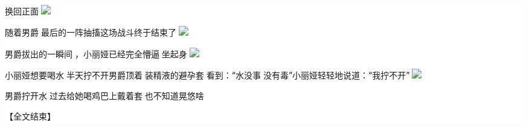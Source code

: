 换回正面
![](https://tu.a7nz4.us/tupian/forum/202408/08/054651v8g7zopxu8jorirs.gif)

随着男爵 最后的一阵抽搐这场战斗终于结束了
![](https://tu.a7nz4.us/tupian/forum/202408/08/054652kkvv4jmjmufzfmf7.gif)

男爵拔出的一瞬间 ，小丽娅已经完全懵逼 坐起身
![](https://tu.a7nz4.us/tupian/forum/202408/08/054654voa5e6sqamwm6maj.gif)

小丽娅想要喝水 半天拧不开男爵顶着 装精液的避孕套 看到：“水没事 没有毒”小丽娅轻轻地说道：“我拧不开”
![](https://tu.a7nz4.us/tupian/forum/202408/08/054655e4w8cvkta78x87ww.gif)

男爵拧开水 过去给她喝鸡巴上戴着套 也不知道晃悠啥

【全文结束】